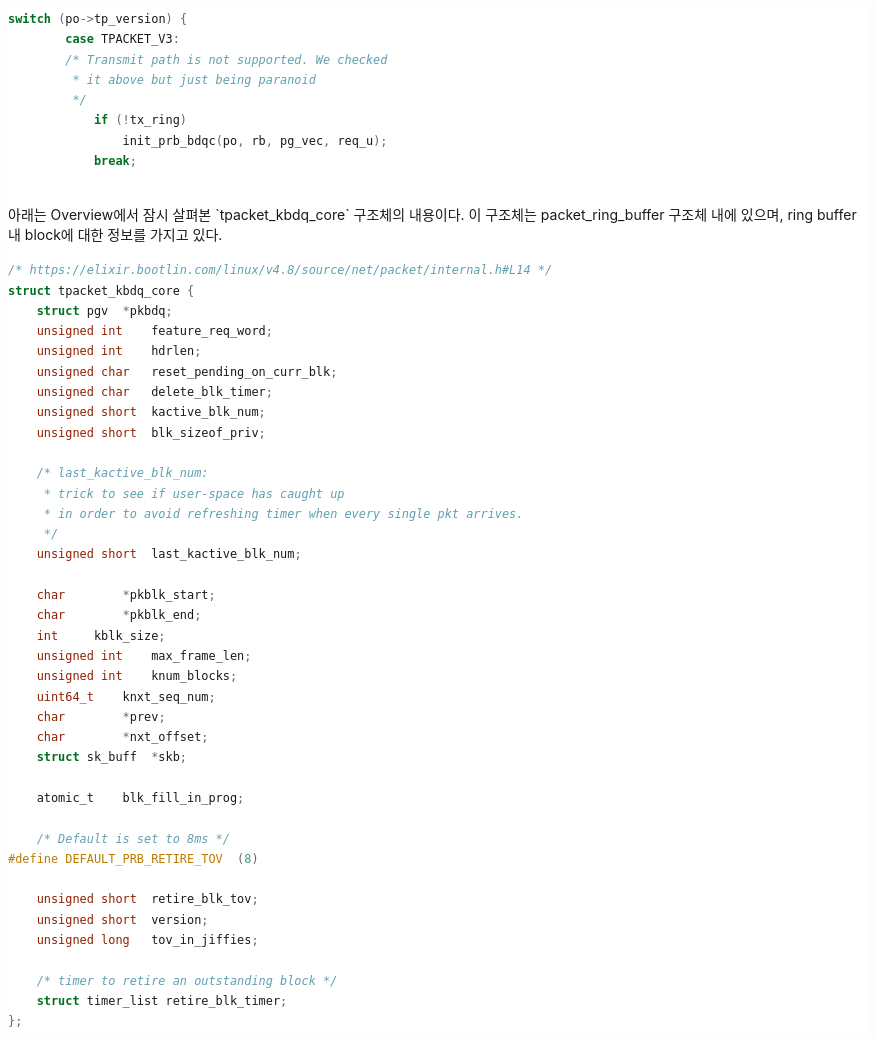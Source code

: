 ```c
switch (po->tp_version) {
		case TPACKET_V3:
		/* Transmit path is not supported. We checked
		 * it above but just being paranoid
		 */
			if (!tx_ring)
				init_prb_bdqc(po, rb, pg_vec, req_u);
			break;
```

<br>
아래는 Overview에서 잠시 살펴본 `tpacket_kbdq_core` 구조체의 내용이다. 이 구조체는 packet_ring_buffer 구조체 내에 있으며, ring buffer내 block에 대한 정보를 가지고 있다.

```c
/* https://elixir.bootlin.com/linux/v4.8/source/net/packet/internal.h#L14 */
struct tpacket_kbdq_core {
	struct pgv	*pkbdq;
	unsigned int	feature_req_word;
	unsigned int	hdrlen;
	unsigned char	reset_pending_on_curr_blk;
	unsigned char   delete_blk_timer;
	unsigned short	kactive_blk_num;
	unsigned short	blk_sizeof_priv;

	/* last_kactive_blk_num:
	 * trick to see if user-space has caught up
	 * in order to avoid refreshing timer when every single pkt arrives.
	 */
	unsigned short	last_kactive_blk_num;

	char		*pkblk_start;
	char		*pkblk_end;
	int		kblk_size;
	unsigned int	max_frame_len;
	unsigned int	knum_blocks;
	uint64_t	knxt_seq_num;
	char		*prev;
	char		*nxt_offset;
	struct sk_buff	*skb;

	atomic_t	blk_fill_in_prog;

	/* Default is set to 8ms */
#define DEFAULT_PRB_RETIRE_TOV	(8)

	unsigned short  retire_blk_tov;
	unsigned short  version;
	unsigned long	tov_in_jiffies;

	/* timer to retire an outstanding block */
	struct timer_list retire_blk_timer;
};


```
